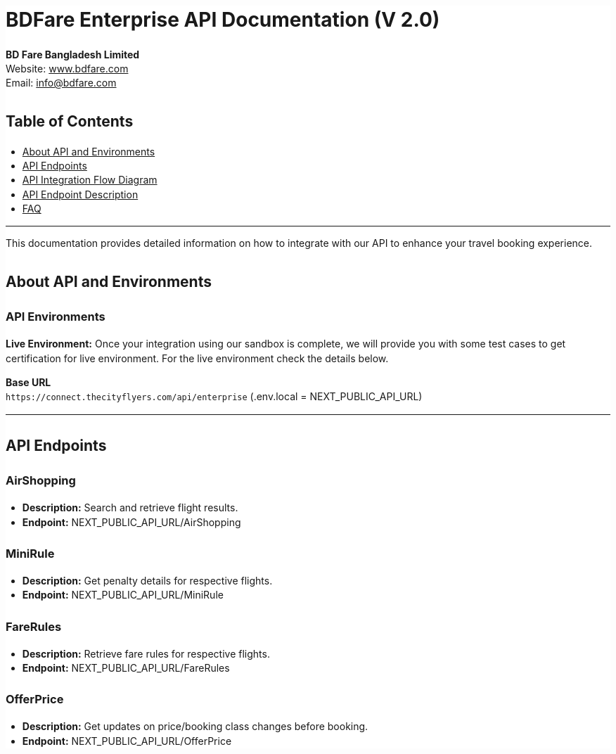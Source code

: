 # BDFare Enterprise API Documentation (V 2.0)

**BD Fare Bangladesh Limited**  
Website: www.bdfare.com  
Email: info@bdfare.com

## Table of Contents

- [About API and Environments](#about-api-and-environments)
- [API Endpoints](#api-endpoints)
- [API Integration Flow Diagram](#api-integration-flow-diagram)
- [API Endpoint Description](#api-endpoint-description)
- [FAQ](#faq)

---

This documentation provides detailed information on how to integrate with our API to enhance your travel booking experience.

## About API and Environments

### API Environments

**Live Environment:** Once your integration using our sandbox is complete, we will provide you with some test cases to get certification for live environment. For the live environment check the details below.

**Base URL**  
`https://connect.thecityflyers.com/api/enterprise` (.env.local = NEXT_PUBLIC_API_URL)

---

## API Endpoints

### AirShopping
- **Description:** Search and retrieve flight results.
- **Endpoint:** NEXT_PUBLIC_API_URL/AirShopping

### MiniRule
- **Description:** Get penalty details for respective flights.
- **Endpoint:** NEXT_PUBLIC_API_URL/MiniRule

### FareRules
- **Description:** Retrieve fare rules for respective flights.
- **Endpoint:** NEXT_PUBLIC_API_URL/FareRules

### OfferPrice
- **Description:** Get updates on price/booking class changes before booking.
- **Endpoint:** NEXT_PUBLIC_API_URL/OfferPrice
